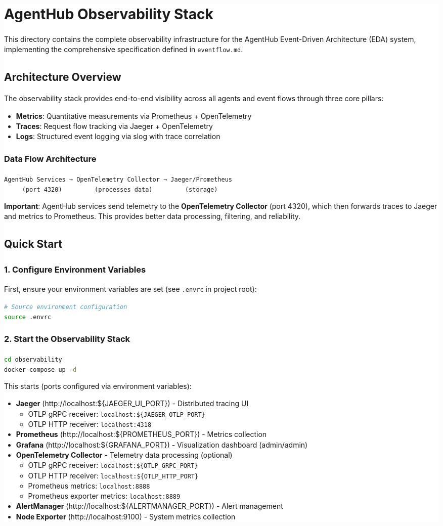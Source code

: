 # AgentHub Observability Stack

This directory contains the complete observability infrastructure for the AgentHub Event-Driven Architecture (EDA) system, implementing the comprehensive specification defined in `eventflow.md`.

## Architecture Overview

The observability stack provides end-to-end visibility across all agents and event flows through three core pillars:

- **Metrics**: Quantitative measurements via Prometheus + OpenTelemetry
- **Traces**: Request flow tracking via Jaeger + OpenTelemetry
- **Logs**: Structured event logging via slog with trace correlation

### Data Flow Architecture

```
AgentHub Services → OpenTelemetry Collector → Jaeger/Prometheus
     (port 4320)         (processes data)         (storage)
```

**Important**: AgentHub services send telemetry to the **OpenTelemetry Collector** (port 4320), which then forwards traces to Jaeger and metrics to Prometheus. This provides better data processing, filtering, and reliability.

## Quick Start

### 1. Configure Environment Variables

First, ensure your environment variables are set (see `.envrc` in project root):

```bash
# Source environment configuration
source .envrc
```

### 2. Start the Observability Stack

```bash
cd observability
docker-compose up -d
```

This starts (ports configured via environment variables):
- **Jaeger** (http://localhost:${JAEGER_UI_PORT}) - Distributed tracing UI
  - OTLP gRPC receiver: `localhost:${JAEGER_OTLP_PORT}`
  - OTLP HTTP receiver: `localhost:4318`
- **Prometheus** (http://localhost:${PROMETHEUS_PORT}) - Metrics collection
- **Grafana** (http://localhost:${GRAFANA_PORT}) - Visualization dashboard (admin/admin)
- **OpenTelemetry Collector** - Telemetry data processing (optional)
  - OTLP gRPC receiver: `localhost:${OTLP_GRPC_PORT}`
  - OTLP HTTP receiver: `localhost:${OTLP_HTTP_PORT}`
  - Prometheus metrics: `localhost:8888`
  - Prometheus exporter metrics: `localhost:8889`
- **AlertManager** (http://localhost:${ALERTMANAGER_PORT}) - Alert management
- **Node Exporter** (http://localhost:9100) - System metrics collection
